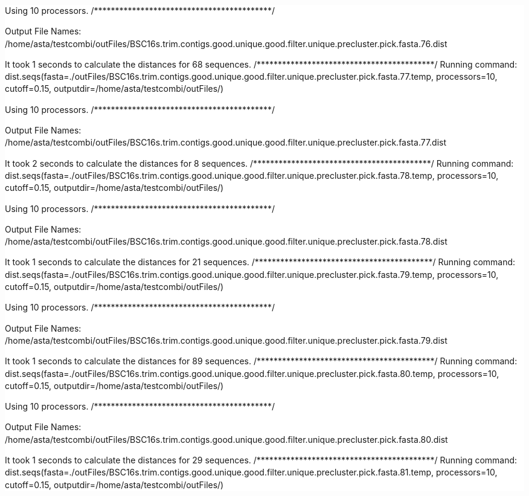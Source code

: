 Using 10 processors.
/******************************************/

Output File Names: 
/home/asta/testcombi/outFiles/BSC16s.trim.contigs.good.unique.good.filter.unique.precluster.pick.fasta.76.dist

It took 1 seconds to calculate the distances for 68 sequences.
/******************************************/
Running command: dist.seqs(fasta=./outFiles/BSC16s.trim.contigs.good.unique.good.filter.unique.precluster.pick.fasta.77.temp, processors=10, cutoff=0.15, outputdir=/home/asta/testcombi/outFiles/)

Using 10 processors.
/******************************************/

Output File Names: 
/home/asta/testcombi/outFiles/BSC16s.trim.contigs.good.unique.good.filter.unique.precluster.pick.fasta.77.dist

It took 2 seconds to calculate the distances for 8 sequences.
/******************************************/
Running command: dist.seqs(fasta=./outFiles/BSC16s.trim.contigs.good.unique.good.filter.unique.precluster.pick.fasta.78.temp, processors=10, cutoff=0.15, outputdir=/home/asta/testcombi/outFiles/)

Using 10 processors.
/******************************************/

Output File Names: 
/home/asta/testcombi/outFiles/BSC16s.trim.contigs.good.unique.good.filter.unique.precluster.pick.fasta.78.dist

It took 1 seconds to calculate the distances for 21 sequences.
/******************************************/
Running command: dist.seqs(fasta=./outFiles/BSC16s.trim.contigs.good.unique.good.filter.unique.precluster.pick.fasta.79.temp, processors=10, cutoff=0.15, outputdir=/home/asta/testcombi/outFiles/)

Using 10 processors.
/******************************************/

Output File Names: 
/home/asta/testcombi/outFiles/BSC16s.trim.contigs.good.unique.good.filter.unique.precluster.pick.fasta.79.dist

It took 1 seconds to calculate the distances for 89 sequences.
/******************************************/
Running command: dist.seqs(fasta=./outFiles/BSC16s.trim.contigs.good.unique.good.filter.unique.precluster.pick.fasta.80.temp, processors=10, cutoff=0.15, outputdir=/home/asta/testcombi/outFiles/)

Using 10 processors.
/******************************************/

Output File Names: 
/home/asta/testcombi/outFiles/BSC16s.trim.contigs.good.unique.good.filter.unique.precluster.pick.fasta.80.dist

It took 1 seconds to calculate the distances for 29 sequences.
/******************************************/
Running command: dist.seqs(fasta=./outFiles/BSC16s.trim.contigs.good.unique.good.filter.unique.precluster.pick.fasta.81.temp, processors=10, cutoff=0.15, outputdir=/home/asta/testcombi/outFiles/)
